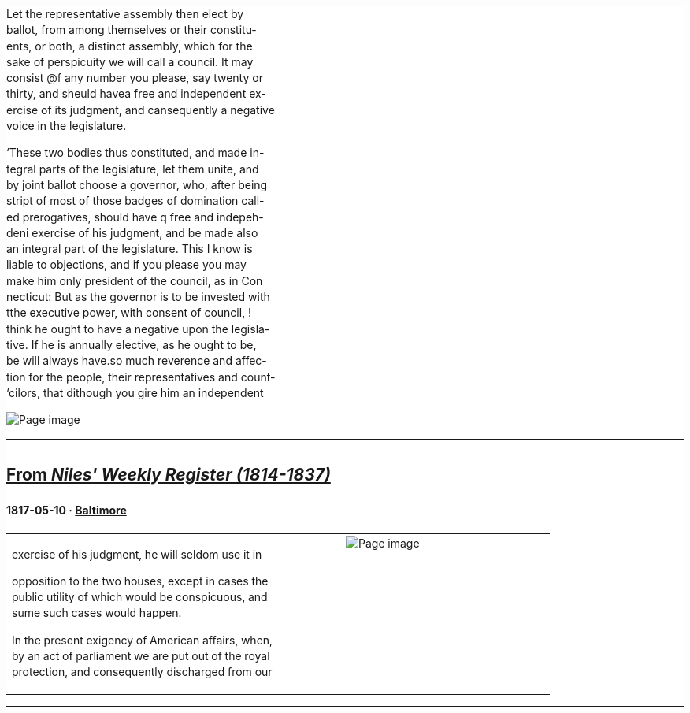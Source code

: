 Let the representative assembly then elect by  
ballot, from among themselves or their constitu-  
ents, or both, a distinct assembly, which for the  
sake of perspicuity we will call a council. It may  
consist @f any number you please, say twenty or  
thirty, and sheuld havea free and independent ex-  
ercise of its judgment, and cansequently a negative  
voice in the legislature.  
  
‘These two bodies thus constituted, and made in-  
tegral parts of the legislature, let them unite, and  
by joint ballot choose a governor, who, after being  
stript of most of those badges of domination call-  
ed prerogatives, should have q free and indepeh-  
deni exercise of his judgment, and be made also  
an integral part of the legislature. This I know is  
liable to objections, and if you please you may  
make him only president of the council, as in Con  
necticut: But as the governor is to be invested with  
tthe executive power, with consent of council, !  
think he ought to have a negative upon the legisla-  
tive. If he is annually elective, as he ought to be,  
be will always have.so much reverence and affec-  
tion for the people, their representatives and count-  
‘cilors, that dithough you gire him an independent
</td><td style="width: 50%; max-height: 75%; margin: auto; display: block;">
<img alt="Page image" src="https://iiif.archive.org/image/iiif/2/sim_niles-national-register_1817-05-10_12_297%2Fsim_niles-national-register_1817-05-10_12_297_jp2.zip%2Fsim_niles-national-register_1817-05-10_12_297_jp2%2Fsim_niles-national-register_1817-05-10_12_297_0001.jp2/pct:12.942271880819368,11.990373725934315,80.12104283054003,78.38335220838051/,600/0/default.jpg"/>
</td>
</tr></table>

---

## [From _Niles' Weekly Register (1814-1837)_](https://archive.org/details/sim_niles-national-register_1817-05-10_12_297/page/n2/mode/1up?view=theater)

#### 1817-05-10 &middot; [Baltimore](http://dbpedia.org/resource/Baltimore)

<table style="width: 100%;"><tr><td style="width: 50%">

  
  
exercise of his judgment, he will seldom use it in  
  
opposition to the two houses, except in cases the  
public utility of which would be conspicuous, and  
sume such cases would happen.  
  
In the present exigency of American affairs, when,  
by an act of parliament we are put out of the royal  
protection, and consequently discharged from our
</td><td style="width: 50%; max-height: 75%; margin: auto; display: block;">
<img alt="Page image" src="https://iiif.archive.org/image/iiif/2/sim_niles-national-register_1817-05-10_12_297%2Fsim_niles-national-register_1817-05-10_12_297_jp2.zip%2Fsim_niles-national-register_1817-05-10_12_297_jp2%2Fsim_niles-national-register_1817-05-10_12_297_0002.jp2/pct:7.4487895716946,13.165345413363534,38.94320297951583,7.474518686296716/600,/0/default.jpg"/>
</td>
</tr></table>

---